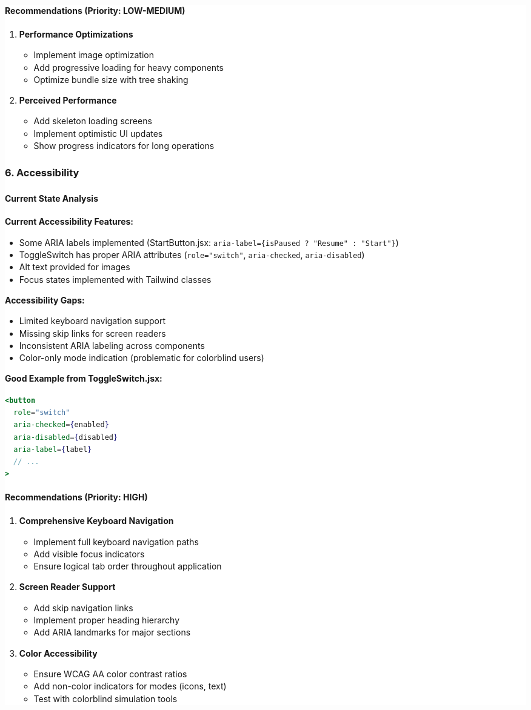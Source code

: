 #### **Recommendations (Priority: LOW-MEDIUM)**

1. **Performance Optimizations**
   - Implement image optimization
   - Add progressive loading for heavy components
   - Optimize bundle size with tree shaking

2. **Perceived Performance**
   - Add skeleton loading screens
   - Implement optimistic UI updates
   - Show progress indicators for long operations

### 6. Accessibility

#### **Current State Analysis**

**Current Accessibility Features:**
- Some ARIA labels implemented (StartButton.jsx: `aria-label={isPaused ? "Resume" : "Start"}`)
- ToggleSwitch has proper ARIA attributes (`role="switch"`, `aria-checked`, `aria-disabled`)
- Alt text provided for images
- Focus states implemented with Tailwind classes

**Accessibility Gaps:**
- Limited keyboard navigation support
- Missing skip links for screen readers
- Inconsistent ARIA labeling across components
- Color-only mode indication (problematic for colorblind users)

**Good Example from ToggleSwitch.jsx:**
```jsx
<button
  role="switch"
  aria-checked={enabled}
  aria-disabled={disabled}
  aria-label={label}
  // ...
>
```

#### **Recommendations (Priority: HIGH)**

1. **Comprehensive Keyboard Navigation**
   - Implement full keyboard navigation paths
   - Add visible focus indicators
   - Ensure logical tab order throughout application

2. **Screen Reader Support**
   - Add skip navigation links
   - Implement proper heading hierarchy
   - Add ARIA landmarks for major sections

3. **Color Accessibility**
   - Ensure WCAG AA color contrast ratios
   - Add non-color indicators for modes (icons, text)
   - Test with colorblind simulation tools
